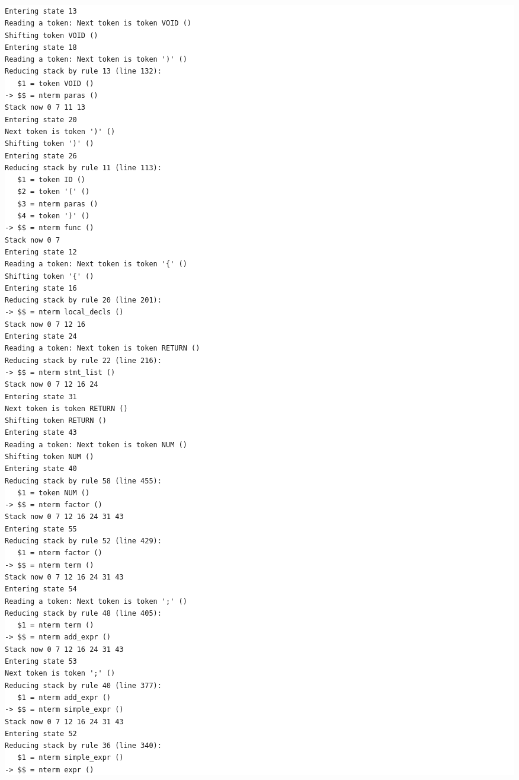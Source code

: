 	Entering state 13
	Reading a token: Next token is token VOID ()
	Shifting token VOID ()
	Entering state 18
	Reading a token: Next token is token ')' ()
	Reducing stack by rule 13 (line 132):
	   $1 = token VOID ()
	-> $$ = nterm paras ()
	Stack now 0 7 11 13
	Entering state 20
	Next token is token ')' ()
	Shifting token ')' ()
	Entering state 26
	Reducing stack by rule 11 (line 113):
	   $1 = token ID ()
	   $2 = token '(' ()
	   $3 = nterm paras ()
	   $4 = token ')' ()
	-> $$ = nterm func ()
	Stack now 0 7
	Entering state 12
	Reading a token: Next token is token '{' ()
	Shifting token '{' ()
	Entering state 16
	Reducing stack by rule 20 (line 201):
	-> $$ = nterm local_decls ()
	Stack now 0 7 12 16
	Entering state 24
	Reading a token: Next token is token RETURN ()
	Reducing stack by rule 22 (line 216):
	-> $$ = nterm stmt_list ()
	Stack now 0 7 12 16 24
	Entering state 31
	Next token is token RETURN ()
	Shifting token RETURN ()
	Entering state 43
	Reading a token: Next token is token NUM ()
	Shifting token NUM ()
	Entering state 40
	Reducing stack by rule 58 (line 455):
	   $1 = token NUM ()
	-> $$ = nterm factor ()
	Stack now 0 7 12 16 24 31 43
	Entering state 55
	Reducing stack by rule 52 (line 429):
	   $1 = nterm factor ()
	-> $$ = nterm term ()
	Stack now 0 7 12 16 24 31 43
	Entering state 54
	Reading a token: Next token is token ';' ()
	Reducing stack by rule 48 (line 405):
	   $1 = nterm term ()
	-> $$ = nterm add_expr ()
	Stack now 0 7 12 16 24 31 43
	Entering state 53
	Next token is token ';' ()
	Reducing stack by rule 40 (line 377):
	   $1 = nterm add_expr ()
	-> $$ = nterm simple_expr ()
	Stack now 0 7 12 16 24 31 43
	Entering state 52
	Reducing stack by rule 36 (line 340):
	   $1 = nterm simple_expr ()
	-> $$ = nterm expr ()